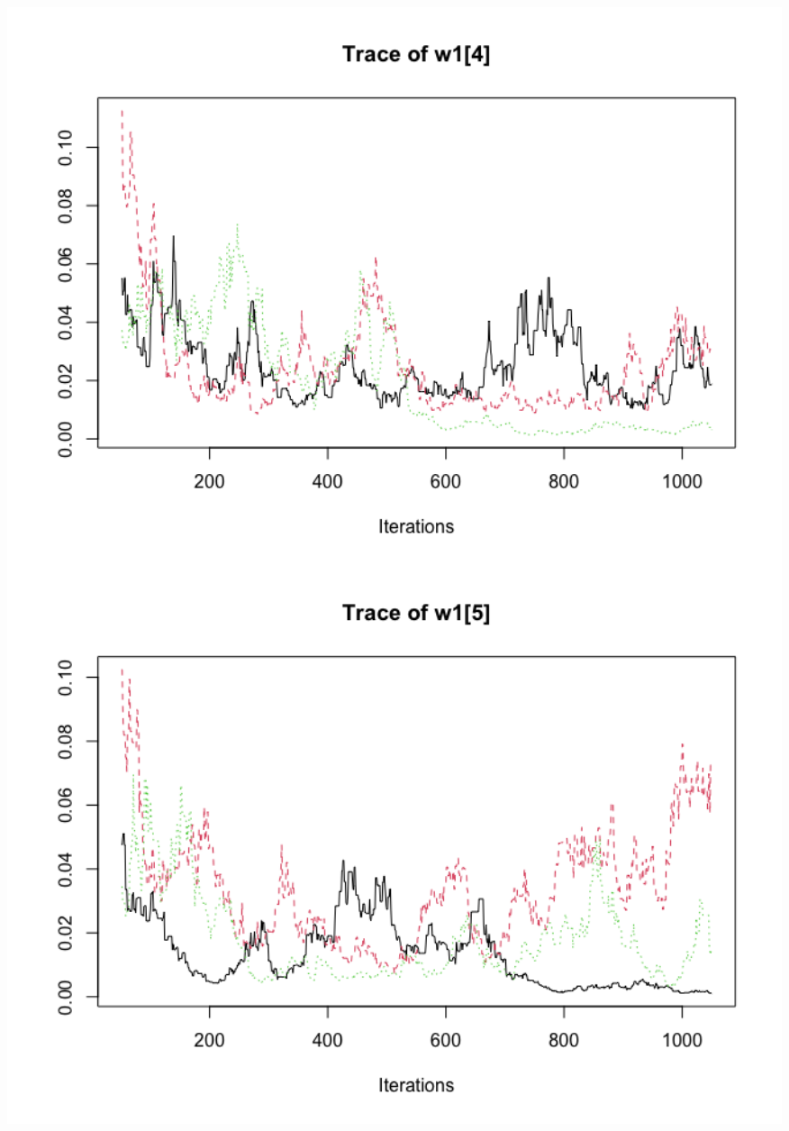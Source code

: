 <img src="man/figures/README-unnamed-chunk-18-11.png" width="100%" /><img src="man/figures/README-unnamed-chunk-18-12.png" width="100%" />
